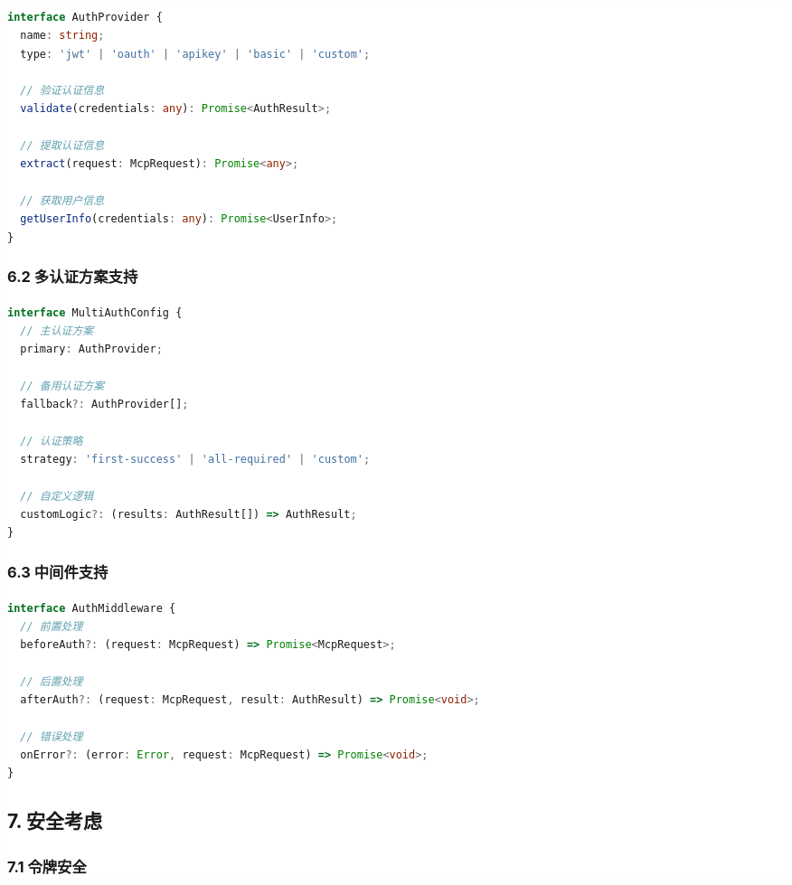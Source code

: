 ```typescript
interface AuthProvider {
  name: string;
  type: 'jwt' | 'oauth' | 'apikey' | 'basic' | 'custom';
  
  // 验证认证信息
  validate(credentials: any): Promise<AuthResult>;
  
  // 提取认证信息
  extract(request: McpRequest): Promise<any>;
  
  // 获取用户信息
  getUserInfo(credentials: any): Promise<UserInfo>;
}
```

### 6.2 多认证方案支持

```typescript
interface MultiAuthConfig {
  // 主认证方案
  primary: AuthProvider;
  
  // 备用认证方案
  fallback?: AuthProvider[];
  
  // 认证策略
  strategy: 'first-success' | 'all-required' | 'custom';
  
  // 自定义逻辑
  customLogic?: (results: AuthResult[]) => AuthResult;
}
```

### 6.3 中间件支持

```typescript
interface AuthMiddleware {
  // 前置处理
  beforeAuth?: (request: McpRequest) => Promise<McpRequest>;
  
  // 后置处理
  afterAuth?: (request: McpRequest, result: AuthResult) => Promise<void>;
  
  // 错误处理
  onError?: (error: Error, request: McpRequest) => Promise<void>;
}
```

## 7. 安全考虑

### 7.1 令牌安全
